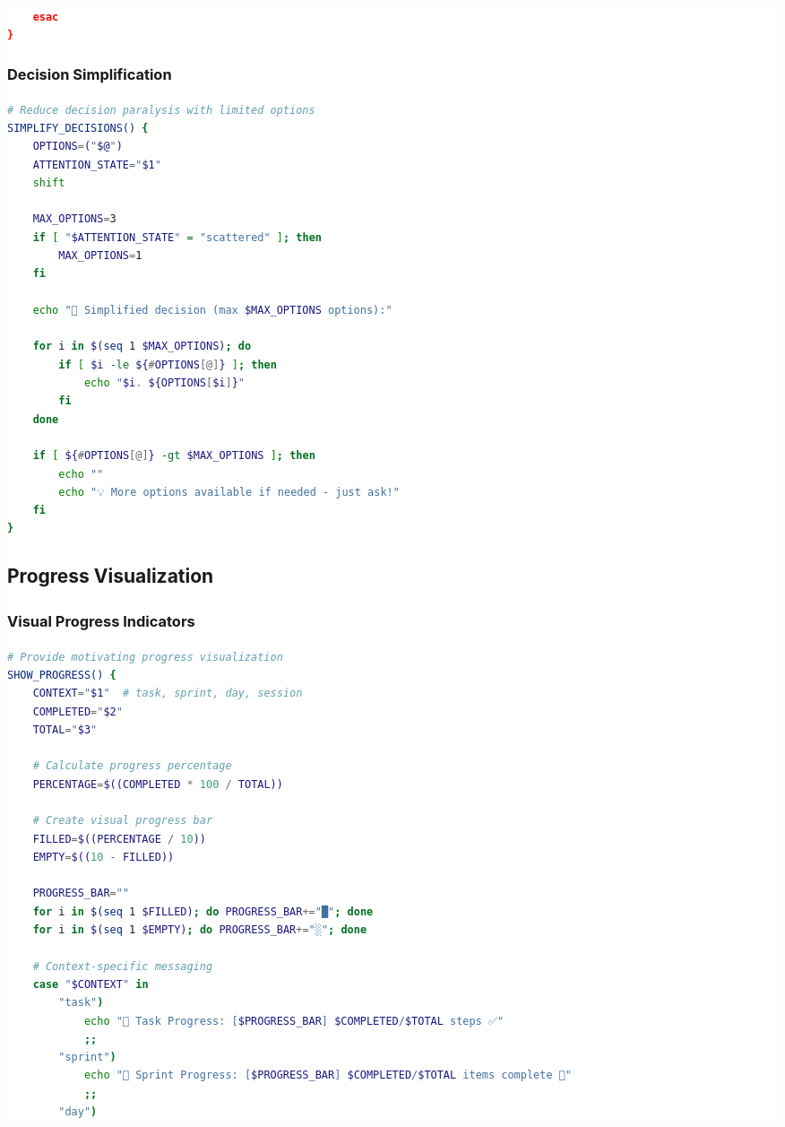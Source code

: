 ```bash
    esac
}
```

### Decision Simplification
```bash
# Reduce decision paralysis with limited options
SIMPLIFY_DECISIONS() {
    OPTIONS=("$@")
    ATTENTION_STATE="$1"
    shift

    MAX_OPTIONS=3
    if [ "$ATTENTION_STATE" = "scattered" ]; then
        MAX_OPTIONS=1
    fi

    echo "🎯 Simplified decision (max $MAX_OPTIONS options):"

    for i in $(seq 1 $MAX_OPTIONS); do
        if [ $i -le ${#OPTIONS[@]} ]; then
            echo "$i. ${OPTIONS[$i]}"
        fi
    done

    if [ ${#OPTIONS[@]} -gt $MAX_OPTIONS ]; then
        echo ""
        echo "💡 More options available if needed - just ask!"
    fi
}
```

## Progress Visualization

### Visual Progress Indicators
```bash
# Provide motivating progress visualization
SHOW_PROGRESS() {
    CONTEXT="$1"  # task, sprint, day, session
    COMPLETED="$2"
    TOTAL="$3"

    # Calculate progress percentage
    PERCENTAGE=$((COMPLETED * 100 / TOTAL))

    # Create visual progress bar
    FILLED=$((PERCENTAGE / 10))
    EMPTY=$((10 - FILLED))

    PROGRESS_BAR=""
    for i in $(seq 1 $FILLED); do PROGRESS_BAR+="█"; done
    for i in $(seq 1 $EMPTY); do PROGRESS_BAR+="░"; done

    # Context-specific messaging
    case "$CONTEXT" in
        "task")
            echo "🎯 Task Progress: [$PROGRESS_BAR] $COMPLETED/$TOTAL steps ✅"
            ;;
        "sprint")
            echo "🚀 Sprint Progress: [$PROGRESS_BAR] $COMPLETED/$TOTAL items complete 🎉"
            ;;
        "day")
```